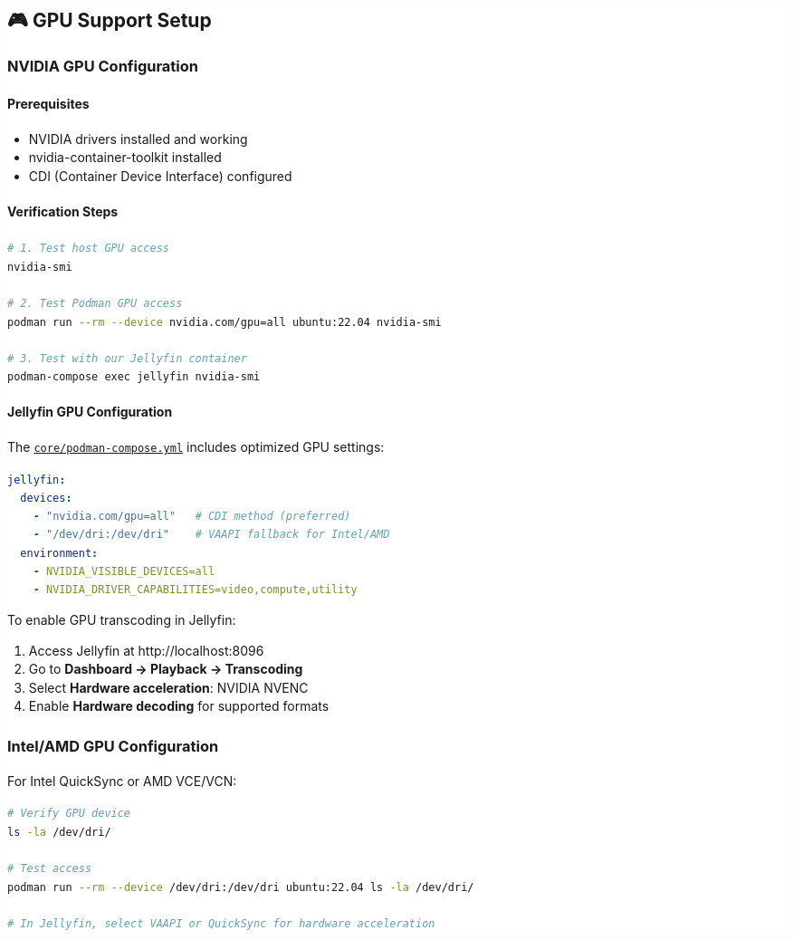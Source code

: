 ## 🎮 GPU Support Setup

### NVIDIA GPU Configuration

#### Prerequisites
- NVIDIA drivers installed and working
- nvidia-container-toolkit installed
- CDI (Container Device Interface) configured

#### Verification Steps

```bash
# 1. Test host GPU access
nvidia-smi

# 2. Test Podman GPU access
podman run --rm --device nvidia.com/gpu=all ubuntu:22.04 nvidia-smi

# 3. Test with our Jellyfin container
podman-compose exec jellyfin nvidia-smi
```

#### Jellyfin GPU Configuration

The [`core/podman-compose.yml`](../core/podman-compose.yml) includes optimized GPU settings:

```yaml
jellyfin:
  devices:
    - "nvidia.com/gpu=all"   # CDI method (preferred)
    - "/dev/dri:/dev/dri"    # VAAPI fallback for Intel/AMD
  environment:
    - NVIDIA_VISIBLE_DEVICES=all
    - NVIDIA_DRIVER_CAPABILITIES=video,compute,utility
```

To enable GPU transcoding in Jellyfin:
1. Access Jellyfin at http://localhost:8096
2. Go to **Dashboard → Playback → Transcoding**
3. Select **Hardware acceleration**: NVIDIA NVENC
4. Enable **Hardware decoding** for supported formats

### Intel/AMD GPU Configuration

For Intel QuickSync or AMD VCE/VCN:

```bash
# Verify GPU device
ls -la /dev/dri/

# Test access
podman run --rm --device /dev/dri:/dev/dri ubuntu:22.04 ls -la /dev/dri/

# In Jellyfin, select VAAPI or QuickSync for hardware acceleration
```
